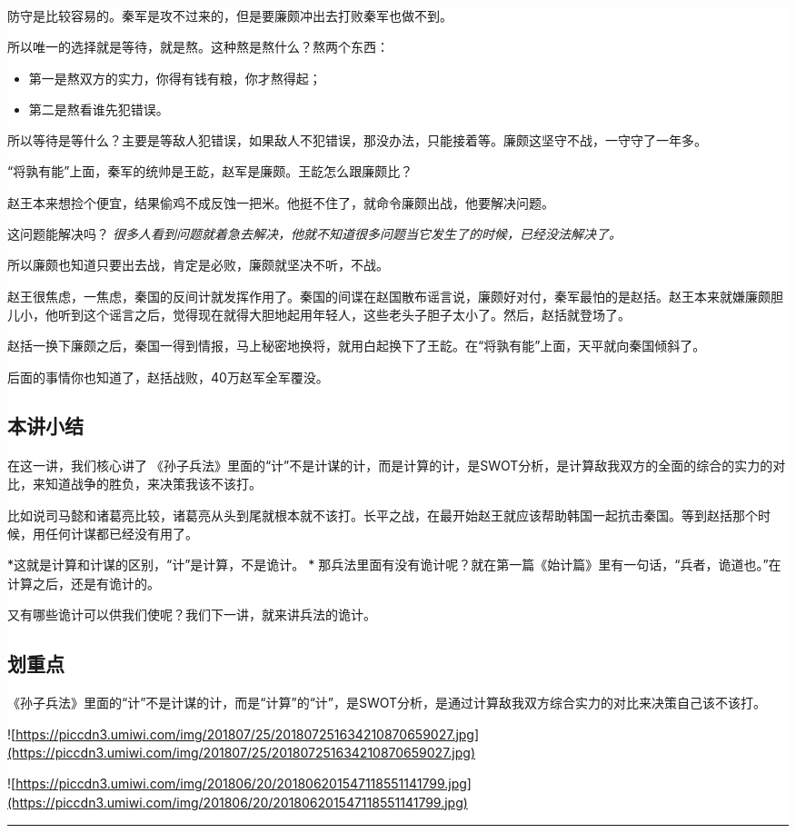 防守是比较容易的。秦军是攻不过来的，但是要廉颇冲出去打败秦军也做不到。

所以唯一的选择就是等待，就是熬。这种熬是熬什么？熬两个东西：

* 第一是熬双方的实力，你得有钱有粮，你才熬得起；

* 第二是熬看谁先犯错误。

所以等待是等什么？主要是等敌人犯错误，如果敌人不犯错误，那没办法，只能接着等。廉颇这坚守不战，一守守了一年多。

“将孰有能”上面，秦军的统帅是王龁，赵军是廉颇。王龁怎么跟廉颇比？

赵王本来想捡个便宜，结果偷鸡不成反蚀一把米。他挺不住了，就命令廉颇出战，他要解决问题。

这问题能解决吗？ *很多人看到问题就着急去解决，他就不知道很多问题当它发生了的时候，已经没法解决了。*

所以廉颇也知道只要出去战，肯定是必败，廉颇就坚决不听，不战。

赵王很焦虑，一焦虑，秦国的反间计就发挥作用了。秦国的间谍在赵国散布谣言说，廉颇好对付，秦军最怕的是赵括。赵王本来就嫌廉颇胆儿小，他听到这个谣言之后，觉得现在就得大胆地起用年轻人，这些老头子胆子太小了。然后，赵括就登场了。

赵括一换下廉颇之后，秦国一得到情报，马上秘密地换将，就用白起换下了王龁。在“将孰有能”上面，天平就向秦国倾斜了。

后面的事情你也知道了，赵括战败，40万赵军全军覆没。

## 本讲小结

在这一讲，我们核心讲了 《孙子兵法》里面的“计”不是计谋的计，而是计算的计，是SWOT分析，是计算敌我双方的全面的综合的实力的对比，来知道战争的胜负，来决策我该不该打。

比如说司马懿和诸葛亮比较，诸葛亮从头到尾就根本就不该打。长平之战，在最开始赵王就应该帮助韩国一起抗击秦国。等到赵括那个时候，用任何计谋都已经没有用了。

 *这就是计算和计谋的区别，“计”是计算，不是诡计。 * 那兵法里面有没有诡计呢？就在第一篇《始计篇》里有一句话，“兵者，诡道也。”在计算之后，还是有诡计的。

又有哪些诡计可以供我们使呢？我们下一讲，就来讲兵法的诡计。

## 划重点

《孙子兵法》里面的“计”不是计谋的计，而是“计算”的“计”，是SWOT分析，是通过计算敌我双方综合实力的对比来决策自己该不该打。

![https://piccdn3.umiwi.com/img/201807/25/201807251634210870659027.jpg](https://piccdn3.umiwi.com/img/201807/25/201807251634210870659027.jpg)

![https://piccdn3.umiwi.com/img/201806/20/201806201547118551141799.jpg](https://piccdn3.umiwi.com/img/201806/20/201806201547118551141799.jpg)

---
